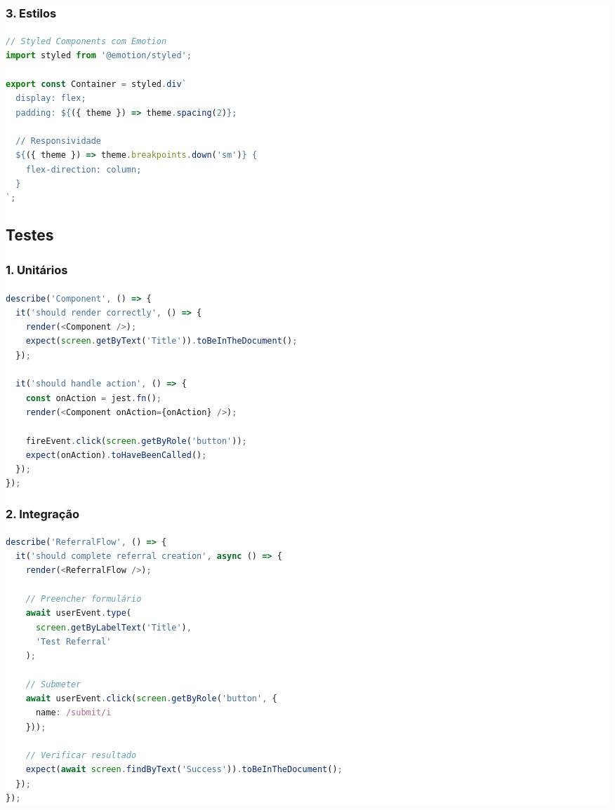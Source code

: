 ### 3. Estilos

```typescript
// Styled Components com Emotion
import styled from '@emotion/styled';

export const Container = styled.div`
  display: flex;
  padding: ${({ theme }) => theme.spacing(2)};

  // Responsividade
  ${({ theme }) => theme.breakpoints.down('sm')} {
    flex-direction: column;
  }
`;
```

## Testes

### 1. Unitários

```typescript
describe('Component', () => {
  it('should render correctly', () => {
    render(<Component />);
    expect(screen.getByText('Title')).toBeInTheDocument();
  });

  it('should handle action', () => {
    const onAction = jest.fn();
    render(<Component onAction={onAction} />);

    fireEvent.click(screen.getByRole('button'));
    expect(onAction).toHaveBeenCalled();
  });
});
```

### 2. Integração

```typescript
describe('ReferralFlow', () => {
  it('should complete referral creation', async () => {
    render(<ReferralFlow />);

    // Preencher formulário
    await userEvent.type(
      screen.getByLabelText('Title'),
      'Test Referral'
    );

    // Submeter
    await userEvent.click(screen.getByRole('button', {
      name: /submit/i
    }));

    // Verificar resultado
    expect(await screen.findByText('Success')).toBeInTheDocument();
  });
});
```
